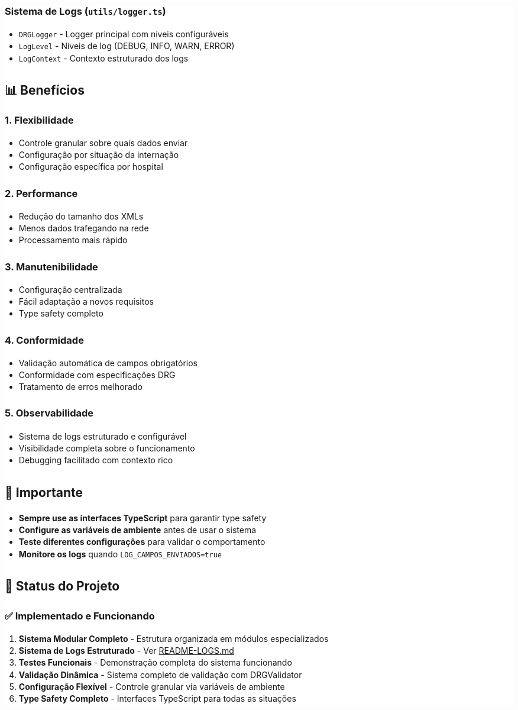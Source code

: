 ### Sistema de Logs (`utils/logger.ts`)
- `DRGLogger` - Logger principal com níveis configuráveis
- `LogLevel` - Níveis de log (DEBUG, INFO, WARN, ERROR)
- `LogContext` - Contexto estruturado dos logs

## 📊 Benefícios

### 1. **Flexibilidade**
- Controle granular sobre quais dados enviar
- Configuração por situação da internação
- Configuração específica por hospital

### 2. **Performance**
- Redução do tamanho dos XMLs
- Menos dados trafegando na rede
- Processamento mais rápido

### 3. **Manutenibilidade**
- Configuração centralizada
- Fácil adaptação a novos requisitos
- Type safety completo

### 4. **Conformidade**
- Validação automática de campos obrigatórios
- Conformidade com especificações DRG
- Tratamento de erros melhorado

### 5. **Observabilidade**
- Sistema de logs estruturado e configurável
- Visibilidade completa sobre o funcionamento
- Debugging facilitado com contexto rico

## 🚨 Importante

- **Sempre use as interfaces TypeScript** para garantir type safety
- **Configure as variáveis de ambiente** antes de usar o sistema
- **Teste diferentes configurações** para validar o comportamento
- **Monitore os logs** quando `LOG_CAMPOS_ENVIADOS=true`

## 🔄 Status do Projeto

### ✅ **Implementado e Funcionando**
1. **Sistema Modular Completo** - Estrutura organizada em módulos especializados
2. **Sistema de Logs Estruturado** - Ver [README-LOGS.md](./README-LOGS.md)
3. **Testes Funcionais** - Demonstração completa do sistema funcionando
4. **Validação Dinâmica** - Sistema completo de validação com DRGValidator
5. **Configuração Flexível** - Controle granular via variáveis de ambiente
6. **Type Safety Completo** - Interfaces TypeScript para todas as situações

